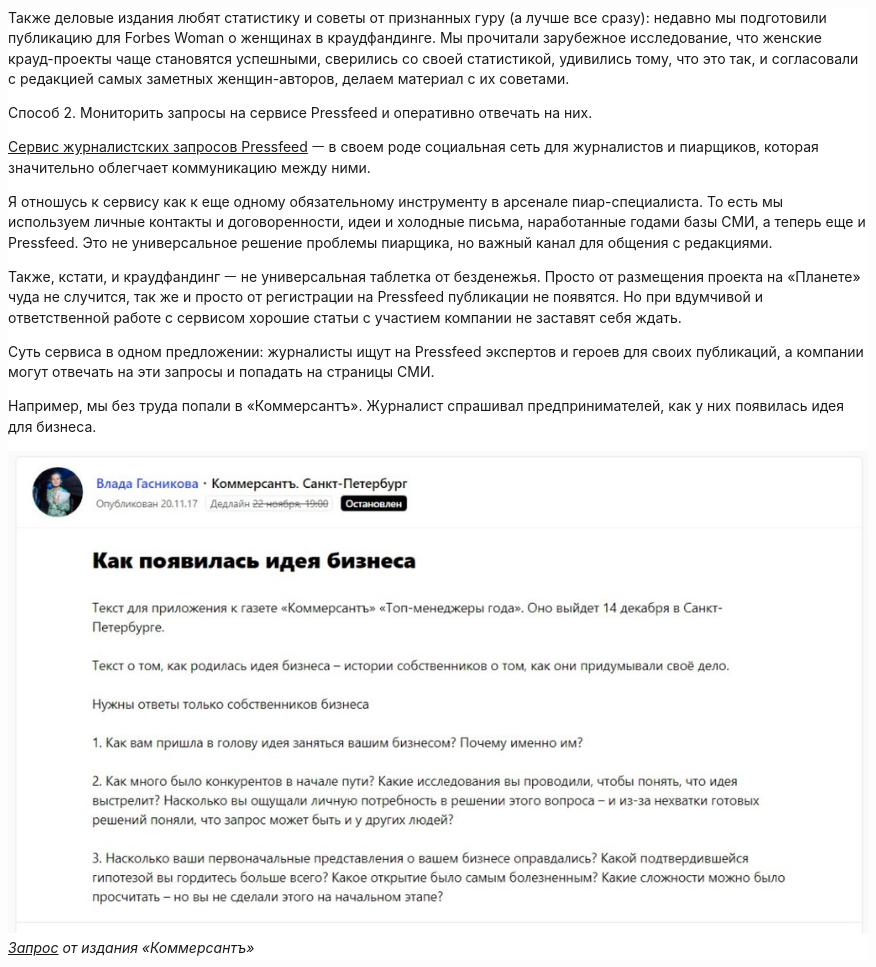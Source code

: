 Также деловые издания любят статистику и советы от признанных гуру (а лучше все сразу): недавно мы подготовили публикацию для Forbes Woman о женщинах в краудфандинге. Мы прочитали зарубежное исследование, что женские крауд-проекты чаще становятся успешными, сверились со своей статистикой, удивились тому, что это так, и согласовали с редакцией самых заметных женщин-авторов, делаем материал с их советами.

<div class="inset" markdown='1'>
Способ 2. Мониторить запросы на сервисе Pressfeed и оперативно отвечать на них.
</div>

[Сервис журналистских запросов Pressfeed](https://pressfeed.ru/) ㅡ в своем роде социальная сеть для журналистов и пиарщиков, которая значительно облегчает коммуникацию между ними.

Я отношусь к сервису как к еще одному обязательному инструменту в арсенале пиар-специалиста. То есть мы используем личные контакты и договоренности, идеи и холодные письма, наработанные годами базы СМИ, а теперь еще и Pressfeed. Это не универсальное решение проблемы пиарщика, но важный канал для общения с редакциями.

Также, кстати, и краудфандинг ㅡ не универсальная таблетка от безденежья. Просто от размещения проекта на «Планете» чуда не случится, так же и просто от регистрации на Pressfeed публикации не появятся. Но при вдумчивой и ответственной работе с сервисом хорошие статьи с участием компании не заставят себя ждать.

Суть сервиса в одном предложении: журналисты ищут на Pressfeed экспертов и героев для своих публикаций, а компании могут отвечать на эти запросы и попадать на страницы СМИ.

Например, мы без труда попали в «Коммерсантъ». Журналист спрашивал предпринимателей, как у них появилась идея для бизнеса.

![](../assets/uploads/planeta_zapros_kommersant.jpg)  
[_Запрос_](https://pressfeed.ru/query/37561) _от издания «Коммерсантъ»_
